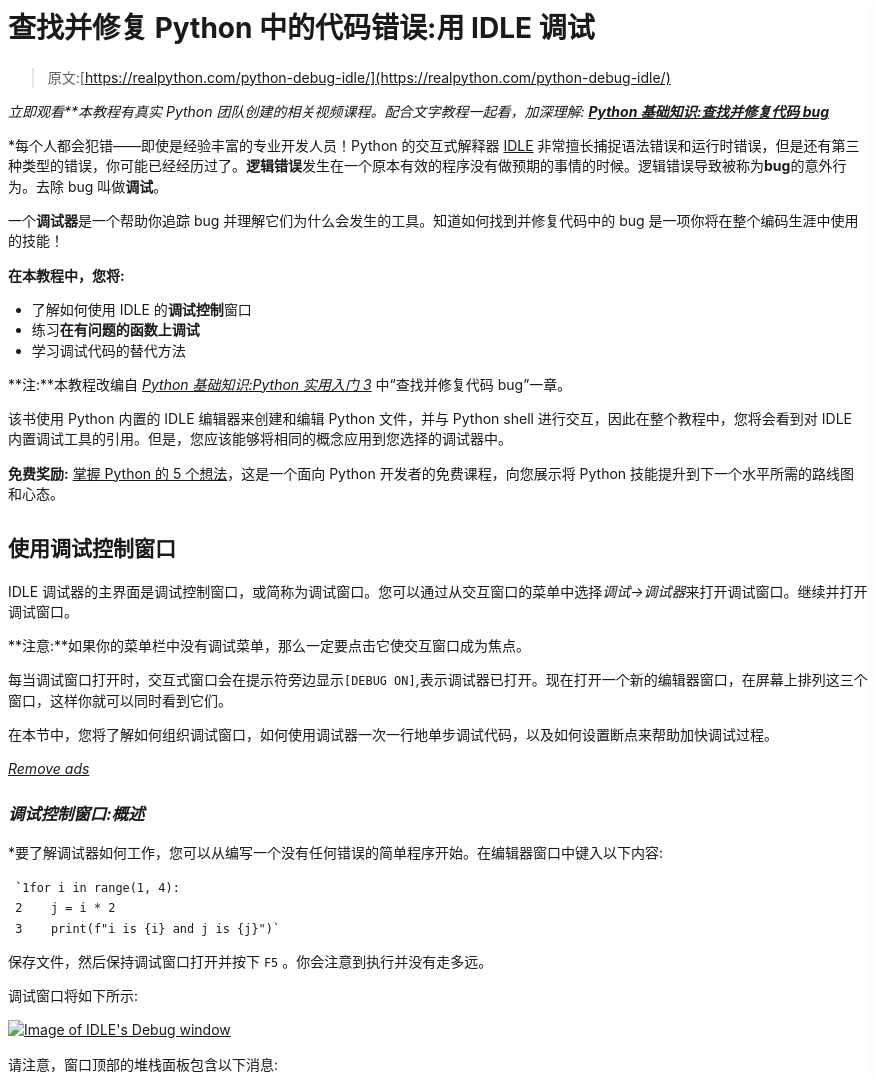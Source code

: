 # 查找并修复 Python 中的代码错误:用 IDLE 调试

> 原文:[https://realpython.com/python-debug-idle/](https://realpython.com/python-debug-idle/)

*立即观看**本教程有真实 Python 团队创建的相关视频课程。配合文字教程一起看，加深理解: [**Python 基础知识:查找并修复代码 bug**](/courses/python-basics-code-bugs/)*

 *每个人都会犯错——即使是经验丰富的专业开发人员！Python 的交互式解释器 [IDLE](https://realpython.com/python-idle/) 非常擅长捕捉语法错误和运行时错误，但是还有第三种类型的错误，你可能已经经历过了。**逻辑错误**发生在一个原本有效的程序没有做预期的事情的时候。逻辑错误导致被称为**bug**的意外行为。去除 bug 叫做**调试**。

一个**调试器**是一个帮助你追踪 bug 并理解它们为什么会发生的工具。知道如何找到并修复代码中的 bug 是一项你将在整个编码生涯中使用的技能！

**在本教程中，您将:**

*   了解如何使用 IDLE 的**调试控制**窗口
*   练习**在有问题的函数上调试**
*   学习调试代码的替代方法

**注:**本教程改编自 [*Python 基础知识:Python 实用入门 3*](https://realpython.com/products/python-basics-book/) 中“查找并修复代码 bug”一章。

该书使用 Python 内置的 IDLE 编辑器来创建和编辑 Python 文件，并与 Python shell 进行交互，因此在整个教程中，您将会看到对 IDLE 内置调试工具的引用。但是，您应该能够将相同的概念应用到您选择的调试器中。

**免费奖励:** [掌握 Python 的 5 个想法](https://realpython.com/bonus/python-mastery-course/)，这是一个面向 Python 开发者的免费课程，向您展示将 Python 技能提升到下一个水平所需的路线图和心态。

## 使用调试控制窗口

IDLE 调试器的主界面是调试控制窗口，或简称为调试窗口。您可以通过从交互窗口的菜单中选择*调试→调试器*来打开调试窗口。继续并打开调试窗口。

**注意:**如果你的菜单栏中没有调试菜单，那么一定要点击它使交互窗口成为焦点。

每当调试窗口打开时，交互式窗口会在提示符旁边显示`[DEBUG ON]`,表示调试器已打开。现在打开一个新的编辑器窗口，在屏幕上排列这三个窗口，这样你就可以同时看到它们。

在本节中，您将了解如何组织调试窗口，如何使用调试器一次一行地单步调试代码，以及如何设置断点来帮助加快调试过程。

[*Remove ads*](/account/join/)

### *调试控制窗口:概述*

 *要了解调试器如何工作，您可以从编写一个没有任何错误的简单程序开始。在编辑器窗口中键入以下内容:

```
 `1for i in range(1, 4):
 2    j = i * 2
 3    print(f"i is {i} and j is {j}")` 
```

保存文件，然后保持调试窗口打开并按下 `F5` 。你会注意到执行并没有走多远。

调试窗口将如下所示:

[![Image of IDLE's Debug window](../Images/c33c3e38475cede7c5433e84f10485e2.png)](https://files.realpython.com/media/debug_window_overview.ecfbe2ea7bd0.png)

请注意，窗口顶部的堆栈面板包含以下消息:
